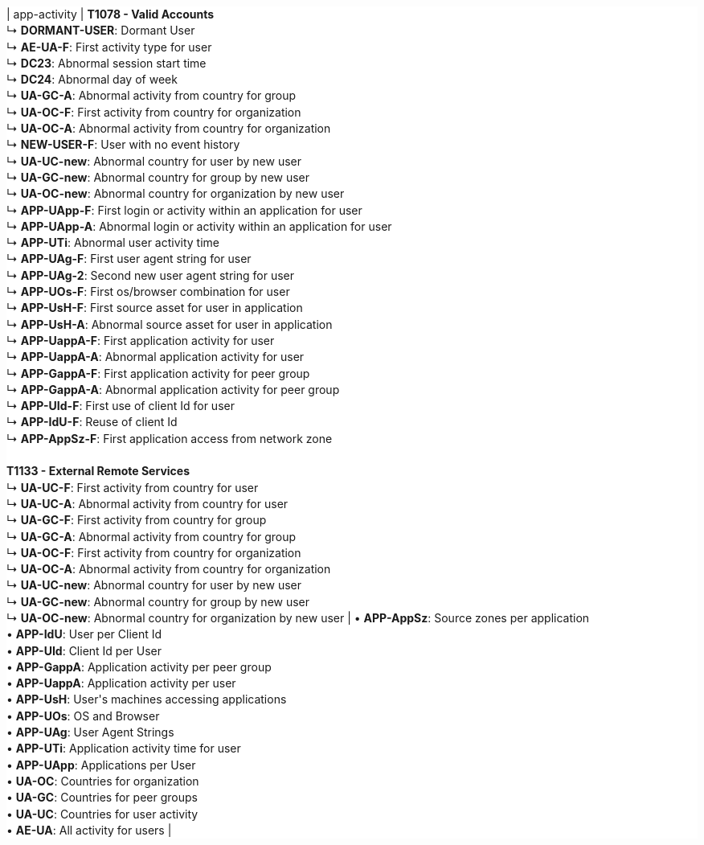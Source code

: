 | app-activity              | <b>T1078 - Valid Accounts</b><br> ↳ <b>DORMANT-USER</b>: Dormant User<br> ↳ <b>AE-UA-F</b>: First activity type for user<br> ↳ <b>DC23</b>: Abnormal session start time<br> ↳ <b>DC24</b>: Abnormal day of week<br> ↳ <b>UA-GC-A</b>: Abnormal activity from country for group<br> ↳ <b>UA-OC-F</b>: First activity from country for organization<br> ↳ <b>UA-OC-A</b>: Abnormal activity from country for organization<br> ↳ <b>NEW-USER-F</b>: User with no event history<br> ↳ <b>UA-UC-new</b>: Abnormal country for user by new user<br> ↳ <b>UA-GC-new</b>: Abnormal country for group by new user<br> ↳ <b>UA-OC-new</b>: Abnormal country for organization by new user<br> ↳ <b>APP-UApp-F</b>: First login or activity within an application for user<br> ↳ <b>APP-UApp-A</b>: Abnormal login or activity within an application for user<br> ↳ <b>APP-UTi</b>: Abnormal user activity time<br> ↳ <b>APP-UAg-F</b>: First user agent string for user<br> ↳ <b>APP-UAg-2</b>: Second new user agent string for user<br> ↳ <b>APP-UOs-F</b>: First os/browser combination for user<br> ↳ <b>APP-UsH-F</b>: First source asset for user in application<br> ↳ <b>APP-UsH-A</b>: Abnormal source asset for user in application<br> ↳ <b>APP-UappA-F</b>: First application activity for user<br> ↳ <b>APP-UappA-A</b>: Abnormal application activity for user<br> ↳ <b>APP-GappA-F</b>: First application activity for peer group<br> ↳ <b>APP-GappA-A</b>: Abnormal application activity for peer group<br> ↳ <b>APP-UId-F</b>: First use of client Id for user<br> ↳ <b>APP-IdU-F</b>: Reuse of client Id<br> ↳ <b>APP-AppSz-F</b>: First application access from network zone<br><br><b>T1133 - External Remote Services</b><br> ↳ <b>UA-UC-F</b>: First activity from country for user<br> ↳ <b>UA-UC-A</b>: Abnormal activity from country for user<br> ↳ <b>UA-GC-F</b>: First activity from country for group<br> ↳ <b>UA-GC-A</b>: Abnormal activity from country for group<br> ↳ <b>UA-OC-F</b>: First activity from country for organization<br> ↳ <b>UA-OC-A</b>: Abnormal activity from country for organization<br> ↳ <b>UA-UC-new</b>: Abnormal country for user by new user<br> ↳ <b>UA-GC-new</b>: Abnormal country for group by new user<br> ↳ <b>UA-OC-new</b>: Abnormal country for organization by new user |  • <b>APP-AppSz</b>: Source zones per application<br> • <b>APP-IdU</b>: User per Client Id<br> • <b>APP-UId</b>: Client Id per User<br> • <b>APP-GappA</b>: Application activity per peer group<br> • <b>APP-UappA</b>: Application activity per user<br> • <b>APP-UsH</b>: User's machines accessing applications<br> • <b>APP-UOs</b>: OS and Browser<br> • <b>APP-UAg</b>: User Agent Strings<br> • <b>APP-UTi</b>: Application activity time for user<br> • <b>APP-UApp</b>: Applications per User<br> • <b>UA-OC</b>: Countries for organization<br> • <b>UA-GC</b>: Countries for peer groups<br> • <b>UA-UC</b>: Countries for user activity<br> • <b>AE-UA</b>: All activity for users                                                                   |